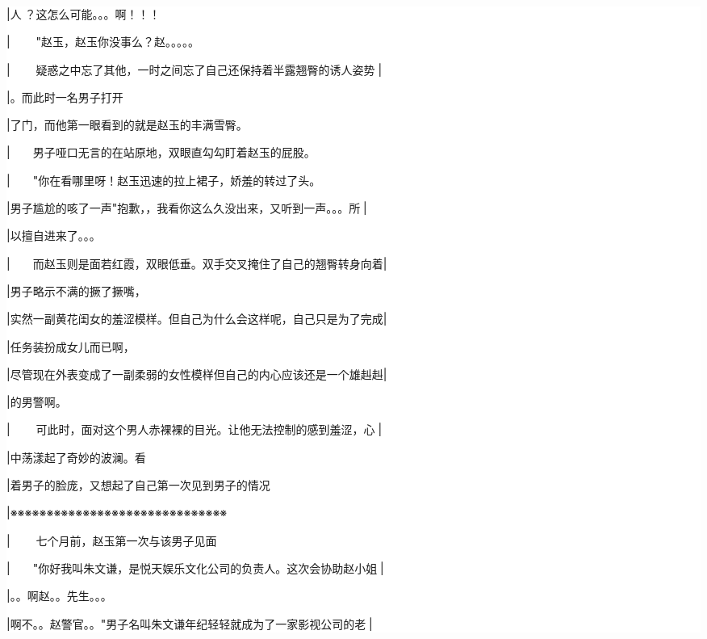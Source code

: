 |人 ？这怎么可能。。。啊！！！

|　　 "赵玉，赵玉你没事么？赵。。。。。

|　　 疑惑之中忘了其他，一时之间忘了自己还保持着半露翘臀的诱人姿势 |

|。而此时一名男子打开

|了门，而他第一眼看到的就是赵玉的丰满雪臀。

|　　男子哑口无言的在站原地，双眼直勾勾盯着赵玉的屁股。

|　　"你在看哪里呀！赵玉迅速的拉上裙子，娇羞的转过了头。

|男子尴尬的咳了一声"抱歉，，我看你这么久没出来，又听到一声。。。所 |

|以擅自进来了。。。

|　　而赵玉则是面若红霞，双眼低垂。双手交叉掩住了自己的翘臀转身向着|

|男子略示不满的撅了撅嘴，

|实然一副黄花闺女的羞涩模样。但自己为什么会这样呢，自己只是为了完成|

|任务装扮成女儿而已啊，

|尽管现在外表变成了一副柔弱的女性模样但自己的内心应该还是一个雄赳赳|

|的男警啊。

|　　 可此时，面对这个男人赤裸裸的目光。让他无法控制的感到羞涩，心 |

|中荡漾起了奇妙的波澜。看

|着男子的脸庞，又想起了自己第一次见到男子的情况

|※※※※※※※※※※※※※※※※※※※※※※※※※※※※※※

|　　 七个月前，赵玉第一次与该男子见面

|　　"你好我叫朱文谦，是悦天娱乐文化公司的负责人。这次会协助赵小姐 |

|。。啊赵。。先生。。。

|啊不。。赵警官。。"男子名叫朱文谦年纪轻轻就成为了一家影视公司的老 |
